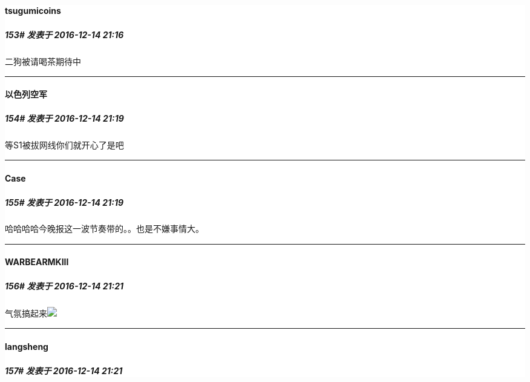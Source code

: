 ####  tsugumicoins  
##### 153#       发表于 2016-12-14 21:16




二狗被请喝茶期待中







*****

####  以色列空军  
##### 154#       发表于 2016-12-14 21:19




等S1被拔网线你们就开心了是吧







*****

####  Case  
##### 155#       发表于 2016-12-14 21:19




哈哈哈哈今晚报这一波节奏带的。。也是不嫌事情大。







*****

####  WARBEARMKIII  
##### 156#       发表于 2016-12-14 21:21




气氛搞起来<img src="https://static.saraba1st.com/image/smiley/face/157.gif" referrerpolicy="no-referrer">







*****

####  langsheng  
##### 157#       发表于 2016-12-14 21:21


